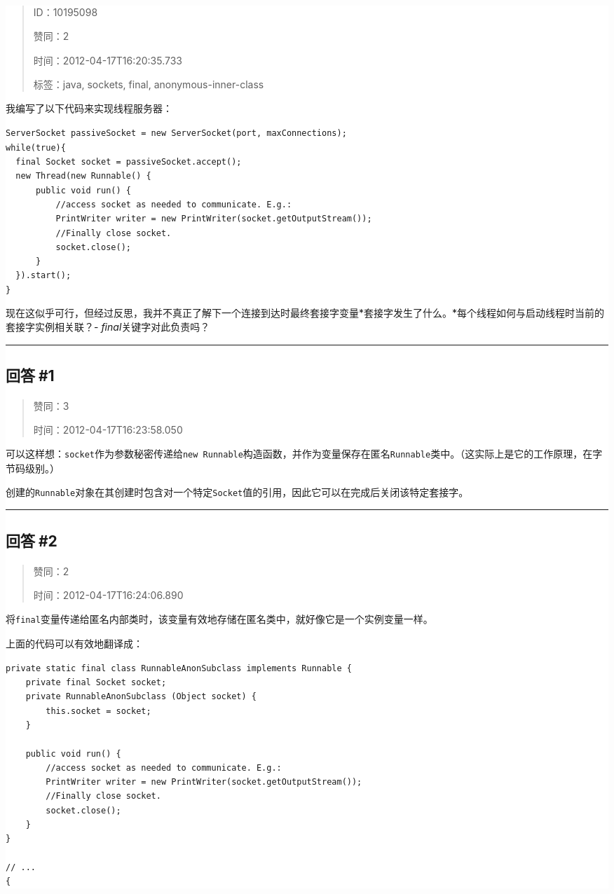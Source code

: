 > ID：10195098
> 
> 赞同：2
> 
> 时间：2012-04-17T16:20:35.733
> 
> 标签：java, sockets, final, anonymous-inner-class

我编写了以下代码来实现线程服务器：

```
ServerSocket passiveSocket = new ServerSocket(port, maxConnections);  
while(true){
  final Socket socket = passiveSocket.accept();                       
  new Thread(new Runnable() {
      public void run() {
          //access socket as needed to communicate. E.g.:
          PrintWriter writer = new PrintWriter(socket.getOutputStream());
          //Finally close socket.
          socket.close();
      }
  }).start();
} 
```

现在这似乎可行，但经过反思，我并不真正了解下一个连接到达时最终套接字变量*套接字发生了什么。*每个线程如何与启动线程时当前的套接字实例相关联？- *final*关键字对此负责吗？

* * *

## 回答 #1

> 赞同：3
> 
> 时间：2012-04-17T16:23:58.050

可以这样想：`socket`作为参数秘密传递给`new Runnable`构造函数，并作为变量保存在匿名`Runnable`类中。（这实际上是它的工作原理，在字节码级别。）

创建的`Runnable`对象在其创建时包含对一个特定`Socket`值的引用，因此它可以在完成后关闭该特定套接字。

* * *

## 回答 #2

> 赞同：2
> 
> 时间：2012-04-17T16:24:06.890

将`final`变量传递给匿名内部类时，该变量有效地存储在匿名类中，就好像它是一个实例变量一样。

上面的代码可以有效地翻译成：

```
private static final class RunnableAnonSubclass implements Runnable {
    private final Socket socket; 
    private RunnableAnonSubclass (Object socket) {
        this.socket = socket;
    }

    public void run() {
        //access socket as needed to communicate. E.g.:
        PrintWriter writer = new PrintWriter(socket.getOutputStream());
        //Finally close socket.
        socket.close();
    }
}

// ... 
{ 
```